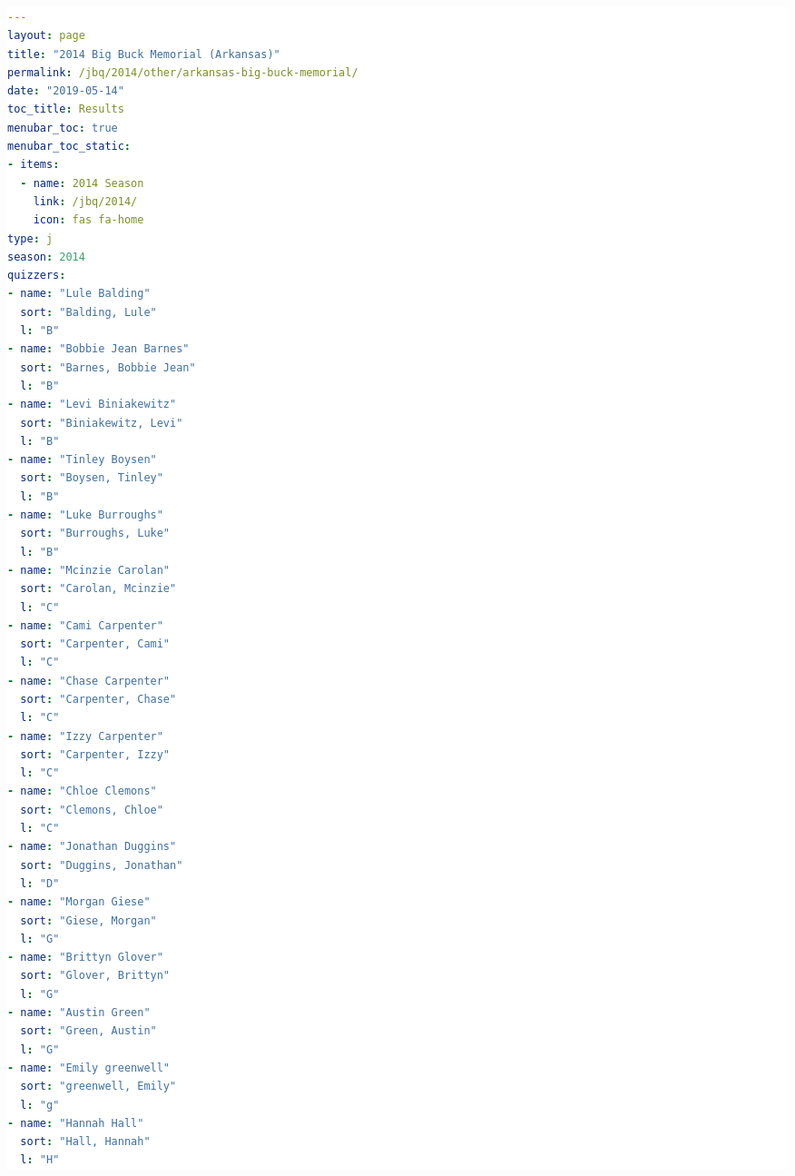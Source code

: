 ```yaml
---
layout: page
title: "2014 Big Buck Memorial (Arkansas)"
permalink: /jbq/2014/other/arkansas-big-buck-memorial/
date: "2019-05-14"
toc_title: Results
menubar_toc: true
menubar_toc_static:
- items:
  - name: 2014 Season
    link: /jbq/2014/
    icon: fas fa-home
type: j
season: 2014
quizzers:
- name: "Lule Balding"
  sort: "Balding, Lule"
  l: "B"
- name: "Bobbie Jean Barnes"
  sort: "Barnes, Bobbie Jean"
  l: "B"
- name: "Levi Biniakewitz"
  sort: "Biniakewitz, Levi"
  l: "B"
- name: "Tinley Boysen"
  sort: "Boysen, Tinley"
  l: "B"
- name: "Luke Burroughs"
  sort: "Burroughs, Luke"
  l: "B"
- name: "Mcinzie Carolan"
  sort: "Carolan, Mcinzie"
  l: "C"
- name: "Cami Carpenter"
  sort: "Carpenter, Cami"
  l: "C"
- name: "Chase Carpenter"
  sort: "Carpenter, Chase"
  l: "C"
- name: "Izzy Carpenter"
  sort: "Carpenter, Izzy"
  l: "C"
- name: "Chloe Clemons"
  sort: "Clemons, Chloe"
  l: "C"
- name: "Jonathan Duggins"
  sort: "Duggins, Jonathan"
  l: "D"
- name: "Morgan Giese"
  sort: "Giese, Morgan"
  l: "G"
- name: "Brittyn Glover"
  sort: "Glover, Brittyn"
  l: "G"
- name: "Austin Green"
  sort: "Green, Austin"
  l: "G"
- name: "Emily greenwell"
  sort: "greenwell, Emily"
  l: "g"
- name: "Hannah Hall"
  sort: "Hall, Hannah"
  l: "H"
```